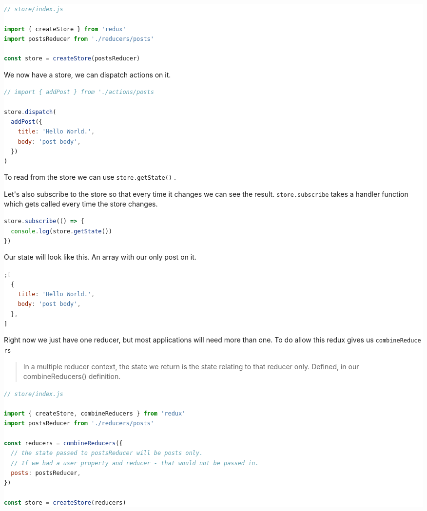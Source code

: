 ```js
// store/index.js

import { createStore } from 'redux'
import postsReducer from './reducers/posts'

const store = createStore(postsReducer)
```

We now have a store, we can dispatch actions on it.

```js
// import { addPost } from './actions/posts

store.dispatch(
  addPost({
    title: 'Hello World.',
    body: 'post body',
  })
)
```

To read from the store we can use `store.getState()` .

Let's also subscribe to the store so that every time it changes we can see the result. `store.subscribe` takes a handler function which gets called every time the store changes.

```js
store.subscribe(() => {
  console.log(store.getState())
})
```

Our state will look like this. An array with our only post on it.

```js
;[
  {
    title: 'Hello World.',
    body: 'post body',
  },
]
```

Right now we just have one reducer, but most applications will need more than one. To do allow this redux gives us `combineReducers`

> In a multiple reducer context, the state we return is the state relating to that reducer only. Defined, in our combineReducers() definition.

```js
// store/index.js

import { createStore, combineReducers } from 'redux'
import postsReducer from './reducers/posts'

const reducers = combineReducers({
  // the state passed to postsReducer will be posts only.
  // If we had a user property and reducer - that would not be passed in.
  posts: postsReducer,
})

const store = createStore(reducers)
```
